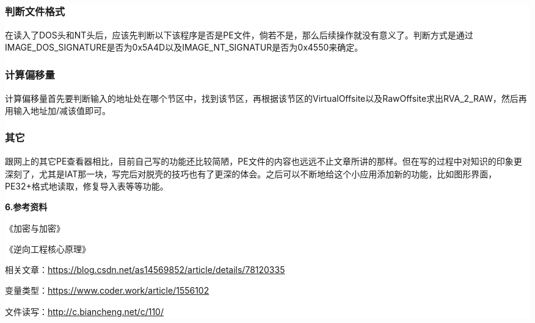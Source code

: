 ### **判断文件格式**

在读入了DOS头和NT头后，应该先判断以下该程序是否是PE文件，倘若不是，那么后续操作就没有意义了。判断方式是通过IMAGE_DOS_SIGNATURE是否为0x5A4D以及IMAGE_NT_SIGNATUR是否为0x4550来确定。

### **计算偏移量**

计算偏移量首先要判断输入的地址处在哪个节区中，找到该节区，再根据该节区的VirtualOffsite以及RawOffsite求出RVA_2_RAW，然后再用输入地址加/减该值即可。

### **其它**

​		跟网上的其它PE查看器相比，目前自己写的功能还比较简陋，PE文件的内容也远远不止文章所讲的那样。但在写的过程中对知识的印象更深刻了，尤其是IAT那一块，写完后对脱壳的技巧也有了更深的体会。之后可以不断地给这个小应用添加新的功能，比如图形界面，PE32+格式地读取，修复导入表等等功能。

 

**6.参考资料**

《加密与加密》

《逆向工程核心原理》

相关文章：https://blog.csdn.net/as14569852/article/details/78120335

变量类型：https://www.coder.work/article/1556102

文件读写：http://c.biancheng.net/c/110/
